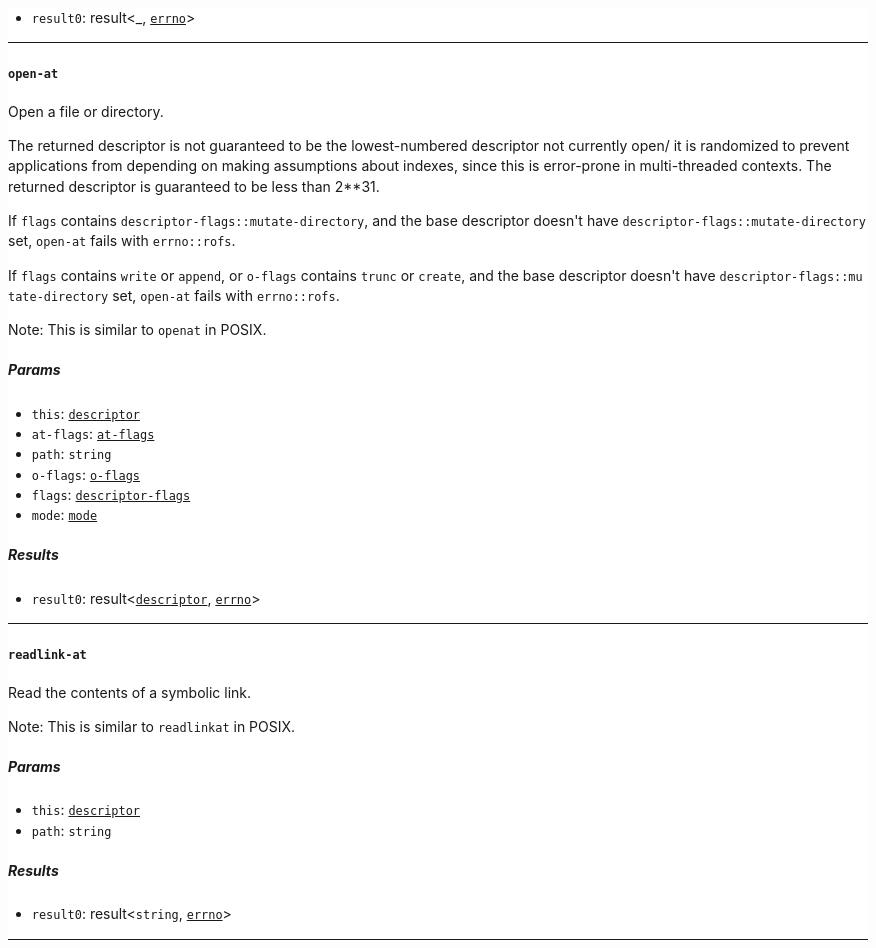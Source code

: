 - <a href="#link_at.result0" name="link_at.result0"></a> `result0`: result<_, [`errno`](#errno)>

----

#### <a href="#open_at" name="open_at"></a> `open-at` 

Open a file or directory.

The returned descriptor is not guaranteed to be the lowest-numbered
descriptor not currently open/ it is randomized to prevent applications
from depending on making assumptions about indexes, since this is
error-prone in multi-threaded contexts. The returned descriptor is
guaranteed to be less than 2**31.

If `flags` contains `descriptor-flags::mutate-directory`, and the base
descriptor doesn't have `descriptor-flags::mutate-directory` set,
`open-at` fails with `errno::rofs`.

If `flags` contains `write` or `append`, or `o-flags` contains `trunc`
or `create`, and the base descriptor doesn't have
`descriptor-flags::mutate-directory` set, `open-at` fails with
`errno::rofs`.

Note: This is similar to `openat` in POSIX.
##### Params

- <a href="#open_at.this" name="open_at.this"></a> `this`: [`descriptor`](#descriptor)
- <a href="#open_at.at_flags" name="open_at.at_flags"></a> `at-flags`: [`at-flags`](#at_flags)
- <a href="#open_at.path" name="open_at.path"></a> `path`: `string`
- <a href="#open_at.o_flags" name="open_at.o_flags"></a> `o-flags`: [`o-flags`](#o_flags)
- <a href="#open_at.flags" name="open_at.flags"></a> `flags`: [`descriptor-flags`](#descriptor_flags)
- <a href="#open_at.mode" name="open_at.mode"></a> `mode`: [`mode`](#mode)
##### Results

- <a href="#open_at.result0" name="open_at.result0"></a> `result0`: result<[`descriptor`](#descriptor), [`errno`](#errno)>

----

#### <a href="#readlink_at" name="readlink_at"></a> `readlink-at` 

Read the contents of a symbolic link.

Note: This is similar to `readlinkat` in POSIX.
##### Params

- <a href="#readlink_at.this" name="readlink_at.this"></a> `this`: [`descriptor`](#descriptor)
- <a href="#readlink_at.path" name="readlink_at.path"></a> `path`: `string`
##### Results

- <a href="#readlink_at.result0" name="readlink_at.result0"></a> `result0`: result<`string`, [`errno`](#errno)>

----
